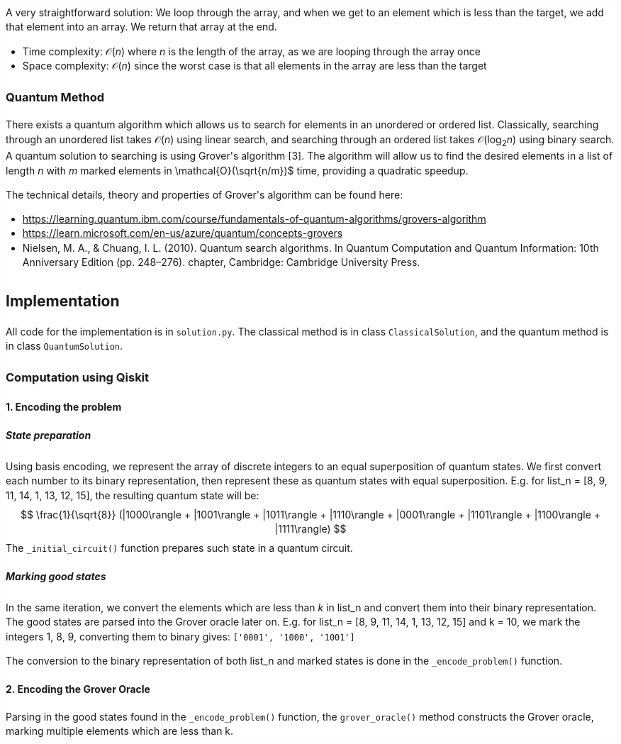 
A very straightforward solution: We loop through the array, and when we get to an element which is less than the target, we add that element into an array. We return that array at the end.


- Time complexity: $\mathcal{O}(n)$ where $n$ is the length of the array, as we are looping through the array once
- Space complexity: $\mathcal{O}(n)$ since the worst case is that all elements in the array are less than the target


### Quantum Method


There exists a quantum algorithm which allows us to search for elements in an unordered or ordered list. Classically, searching through an unordered list takes $\mathcal{O}(n)$ using linear search, and searching through an ordered list takes $\mathcal{O}(\log_2{n})$ using binary search. A quantum solution to searching is using Grover's algorithm [3]. The algorithm will allow us to find the desired elements in a list of length $n$ with $m$ marked elements in \mathcal{O}(\sqrt{n/m})$ time, providing a quadratic speedup.


The technical details, theory and properties of Grover's algorithm can be found here:
- https://learning.quantum.ibm.com/course/fundamentals-of-quantum-algorithms/grovers-algorithm
- https://learn.microsoft.com/en-us/azure/quantum/concepts-grovers
- Nielsen, M. A., & Chuang, I. L. (2010). Quantum search algorithms. In Quantum Computation and Quantum Information: 10th Anniversary Edition (pp. 248–276). chapter, Cambridge: Cambridge University Press.


## Implementation
All code for the implementation is in `solution.py`. The classical method is in class `ClassicalSolution`, and the quantum method is in class `QuantumSolution`.


### Computation using Qiskit
#### 1. Encoding the problem
##### State preparation
Using basis encoding, we represent the array of discrete integers to an equal superposition of quantum states. We first convert each number to its binary representation, then represent these as quantum states with equal superposition. E.g. for list_n = [8, 9, 11, 14, 1, 13, 12, 15], the resulting quantum state will be:
$$
 \frac{1}{\sqrt{8}} (|1000\rangle + |1001\rangle + |1011\rangle + |1110\rangle + |0001\rangle + |1101\rangle + |1100\rangle + |1111\rangle)  $$
 The `_initial_circuit()` function prepares such state in a quantum circuit.
##### Marking good states
In the same iteration, we convert the elements which are less than $k$ in list_n and convert them into their binary representation. The good states are parsed into the Grover oracle later on. E.g. for list_n = [8, 9, 11, 14, 1, 13, 12, 15] and k = 10, we mark the integers 1, 8, 9, converting them to binary gives:  `['0001', '1000', '1001']`


The conversion to the binary representation of both list_n and marked states is done in the `_encode_problem()` function.
#### 2. Encoding the Grover Oracle
Parsing in the good states found in the `_encode_problem()` function, the `grover_oracle()` method constructs the Grover oracle, marking multiple elements which are less than k.
